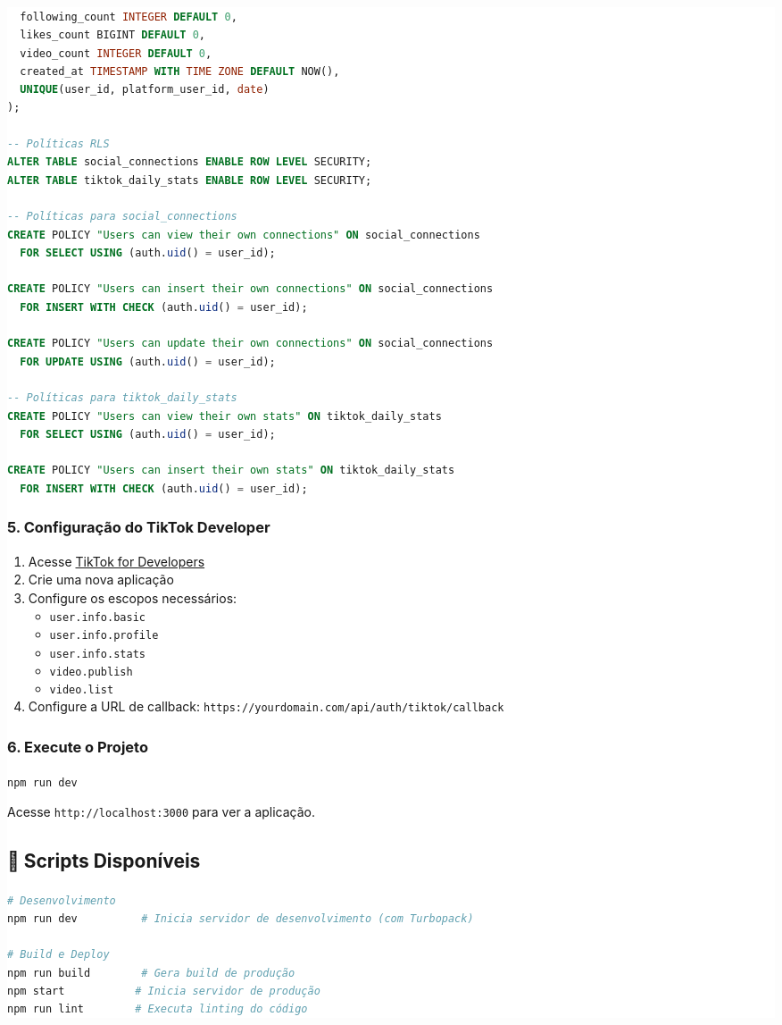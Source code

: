 ```sql
  following_count INTEGER DEFAULT 0,
  likes_count BIGINT DEFAULT 0,
  video_count INTEGER DEFAULT 0,
  created_at TIMESTAMP WITH TIME ZONE DEFAULT NOW(),
  UNIQUE(user_id, platform_user_id, date)
);

-- Políticas RLS
ALTER TABLE social_connections ENABLE ROW LEVEL SECURITY;
ALTER TABLE tiktok_daily_stats ENABLE ROW LEVEL SECURITY;

-- Políticas para social_connections
CREATE POLICY "Users can view their own connections" ON social_connections
  FOR SELECT USING (auth.uid() = user_id);

CREATE POLICY "Users can insert their own connections" ON social_connections
  FOR INSERT WITH CHECK (auth.uid() = user_id);

CREATE POLICY "Users can update their own connections" ON social_connections
  FOR UPDATE USING (auth.uid() = user_id);

-- Políticas para tiktok_daily_stats
CREATE POLICY "Users can view their own stats" ON tiktok_daily_stats
  FOR SELECT USING (auth.uid() = user_id);

CREATE POLICY "Users can insert their own stats" ON tiktok_daily_stats
  FOR INSERT WITH CHECK (auth.uid() = user_id);
```

### 5. Configuração do TikTok Developer

1. Acesse [TikTok for Developers](https://developers.tiktok.com/)
2. Crie uma nova aplicação
3. Configure os escopos necessários:
   - `user.info.basic`
   - `user.info.profile` 
   - `user.info.stats`
   - `video.publish`
   - `video.list`
4. Configure a URL de callback: `https://yourdomain.com/api/auth/tiktok/callback`

### 6. Execute o Projeto

```bash
npm run dev
```

Acesse `http://localhost:3000` para ver a aplicação.

## 🔧 Scripts Disponíveis

```bash
# Desenvolvimento
npm run dev          # Inicia servidor de desenvolvimento (com Turbopack)

# Build e Deploy
npm run build        # Gera build de produção
npm start           # Inicia servidor de produção
npm run lint        # Executa linting do código
```
